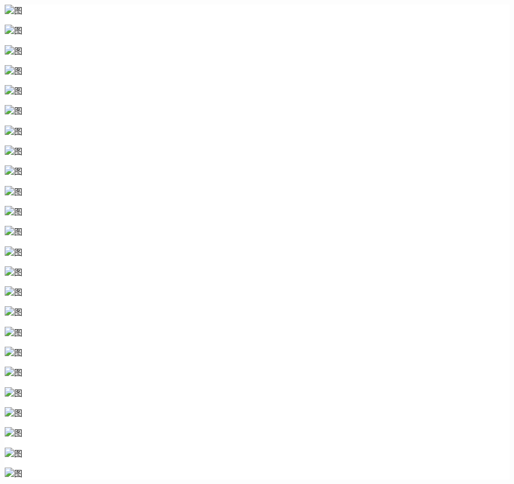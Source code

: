 ![图](http://news.nankai.edu.cn/ywsd/system/2022/04/09/0)

![图](http://news.nankai.edu.cn/ywsd/system/2022/04/09/0)

![图](http://news.nankai.edu.cn/ywsd/system/2022/04/09/3)

![图](http://news.nankai.edu.cn/ywsd/system/2022/04/09/0)

![图](http://news.nankai.edu.cn/ywsd/system/2022/04/09/0)

![图](http://news.nankai.edu.cn/)

![图](http://news.nankai.edu.cn/ywsd/system/2022/04/09/3)

![图](http://news.nankai.edu.cn/ywsd/system/2022/04/09/5)

![图](http://news.nankai.edu.cn/ywsd/system/2022/04/09/4)

![图](http://news.nankai.edu.cn/)

![图](http://news.nankai.edu.cn/ywsd/system/2022/04/09/0)

![图](http://news.nankai.edu.cn/ywsd/system/2022/04/09/0)

![图](http://news.nankai.edu.cn/ywsd/system/2022/04/09/0)

![图](http://news.nankai.edu.cn/)

![图](http://news.nankai.edu.cn/ywsd/system/2022/04/09/3)

![图](http://news.nankai.edu.cn/ywsd/system/2022/04/09/0)

![图](http://news.nankai.edu.cn/ywsd/system/2022/04/09/0)

![图](http://news.nankai.edu.cn/)

![图](http://news.nankai.edu.cn/ywsd/system/2022/04/09/c)

![图](http://news.nankai.edu.cn/ywsd/system/2022/04/09/i)

![图](http://news.nankai.edu.cn/ywsd/system/2022/04/09/p)

![图](http://news.nankai.edu.cn/)

![图](http://news.nankai.edu.cn/ywsd/system/2022/04/09/n)

![图](http://news.nankai.edu.cn/ywsd/system/2022/04/09/c)
